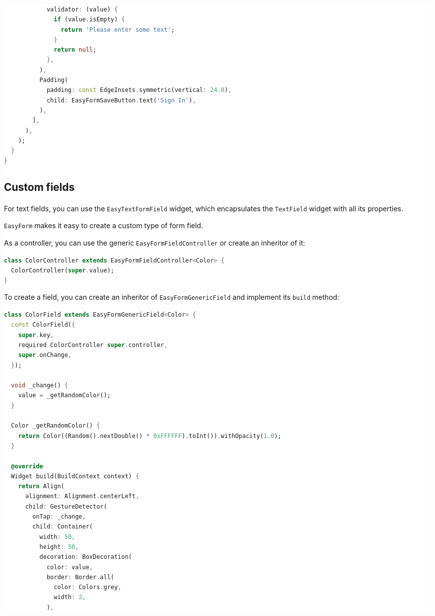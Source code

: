 ```dart
            validator: (value) {
              if (value.isEmpty) {
                return 'Please enter some text';
              }
              return null;
            },
          ),
          Padding(
            padding: const EdgeInsets.symmetric(vertical: 24.0),
            child: EasyFormSaveButton.text('Sign In'),
          ),
        ],
      ),
    );
  }
}
```

## Custom fields

For text fields, you can use the `EasyTextFormField` widget, which encapsulates the `TextField` widget with all its properties.

`EasyForm` makes it easy to create a custom type of form field.

As a controller, you can use the generic `EasyFormFieldController` or create an inheritor of it:
```dart
class ColorController extends EasyFormFieldController<Color> {
  ColorController(super.value);
}
```

To create a field, you can create an inheritor of `EasyFormGenericField` and implement its `build` method:
```dart
class ColorField extends EasyFormGenericField<Color> {
  const ColorField({
    super.key,
    required ColorController super.controller,
    super.onChange,
  });

  void _change() {
    value = _getRandomColor();
  }

  Color _getRandomColor() {
    return Color((Random().nextDouble() * 0xFFFFFF).toInt()).withOpacity(1.0);
  }

  @override
  Widget build(BuildContext context) {
    return Align(
      alignment: Alignment.centerLeft,
      child: GestureDetector(
        onTap: _change,
        child: Container(
          width: 50,
          height: 50,
          decoration: BoxDecoration(
            color: value,
            border: Border.all(
              color: Colors.grey,
              width: 2,
            ),
```